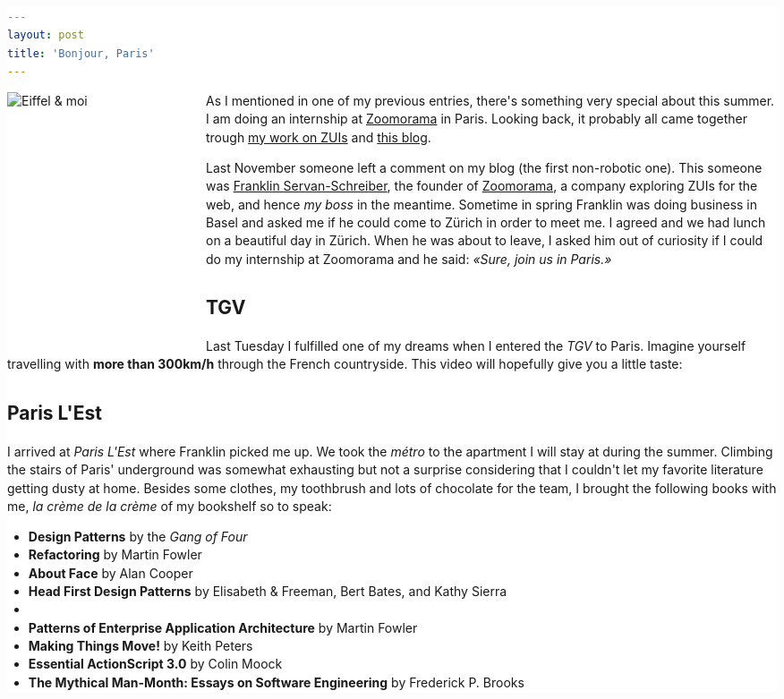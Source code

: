 ```yaml
---
layout: post
title: 'Bonjour, Paris'
---
```

<a href="http://www.flickr.com/photos/gasi/2578328227/" title="Eiffel &amp; moi by Daniel Gasienica, on Flickr"><img src="http://farm4.static.flickr.com/3042/2578328227_b9900c521c.jpg" width="210" height="280" alt="Eiffel &amp; moi" align="left" style="margin-right:12px;margin-bottom:4px;"/></a>As I mentioned in one of my previous entries, there&#x27;s something very special about this summer. I am doing an internship at <a href="http://zoomorama.com/">Zoomorama</a> in Paris. Looking back, it probably all came together trough <a href="http://tandem.gasi.ch/">my work on ZUIs</a> and <a href="/blog/">this blog</a>.

Last November someone left a comment on my blog (the first non-robotic one). This someone was <a href="http://www.zoomoblog.com/">Franklin Servan-Schreiber</a>, the founder of <a href="http://zoomorama.com/">Zoomorama</a>, a company exploring ZUIs for the web, and hence <em>my boss</em> in the meantime. Sometime in spring Franklin was doing business in Basel and asked me if he could come to Z&uuml;rich in order to meet me. I agreed and we had lunch on a beautiful day in Z&uuml;rich. When he was about to leave, I asked him out of curiosity if I could do my internship at Zoomorama and he said: <em>&laquo;Sure, join us in Paris.&raquo;</em>

<h2>TGV</h2>
Last Tuesday I fulfilled one of my dreams when I entered the <em>TGV </em>to Paris. Imagine yourself travelling with <strong>more than 300km/h</strong> through the French countryside. This video will hopefully give you a little taste:

<object type="application/x-shockwave-flash"
        width="500"
        height="375"
        data="http://www.flickr.com/apps/video/stewart.swf?v=49235"
        classid="clsid:D27CDB6E-AE6D-11cf-96B8-444553540000">
    <param name="flashvars" value="intl_lang=en-us&amp;photo_secret=65cb8b174b&amp;photo_id=2578241597&amp;show_info_box=true"></param>
    <param name="movie" value="http://www.flickr.com/apps/video/stewart.swf?v=49235"></param>
    <param name="bgcolor" value="#000000"></param>
    <param name="allowFullScreen" value="true"></param>
    <embed type="application/x-shockwave-flash"
           src="http://www.flickr.com/apps/video/stewart.swf?v=49235"
           bgcolor="#000000"
           allowfullscreen="true"
           flashvars="intl_lang=en-us&amp;photo_secret=65cb8b174b&amp;photo_id=2578241597&amp;flickr_show_info_box=true"
           height="375"
           width="500"></embed>
</object>

<h2>Paris L&#x27;Est</h2>
I arrived at <em>Paris L&#x27;Est</em> where Franklin picked me up. We took the <em>m&eacute;tro</em> to the apartment I will stay at during the summer. Climbing the stairs of Paris&#x27; underground was somewhat exhausting but not a surprise considering that I couldn&#x27;t let my favorite literature getting dusty at home. Besides some clothes, my toothbrush and lots of chocolate for the team, I brought the following books with me, <em>la cr&egrave;me de la cr&egrave;me</em> of my bookshelf so to speak:
<ul>
   <li><strong>Design Patterns</strong> by the <em>Gang of Four</em></li>
   <li><strong>Refactoring</strong> by Martin Fowler</li>
   <li><strong>About Face</strong> by Alan Cooper</li>
   <li><strong>Head First Design Patterns</strong> by Elisabeth &amp; Freeman, Bert Bates, and Kathy Sierra<li>
   <li><strong>Patterns of Enterprise Application Architecture</strong> by Martin Fowler</li>
   <li><strong>Making Things Move!</strong> by Keith Peters</li>
   <li><strong>Essential ActionScript 3.0</strong> by Colin Moock</li>
   <li><strong>The Mythical Man-Month: Essays on Software Engineering</strong> by Frederick P. Brooks</li>
</ul>
